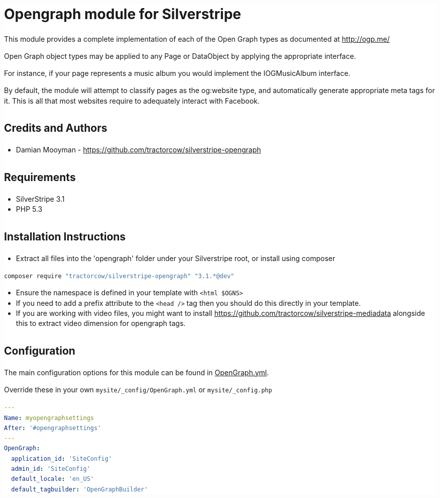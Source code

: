 # Opengraph module for Silverstripe

This module provides a complete implementation of each of the Open Graph types as documented at <http://ogp.me/>

Open Graph object types may be applied to any Page or DataObject by applying the appropriate interface.

For instance, if your page represents a music album you would implement the IOGMusicAlbum interface.

By default, the module will attempt to classify pages as the og:website type, and automatically
generate appropriate meta tags for it. This is all that most websites require to adequately interact
with Facebook.

## Credits and Authors

 * Damian Mooyman - <https://github.com/tractorcow/silverstripe-opengraph>

## Requirements

 * SilverStripe 3.1
 * PHP 5.3

## Installation Instructions

 * Extract all files into the 'opengraph' folder under your Silverstripe root, or install using composer

```bash
composer require "tractorcow/silverstripe-opengraph" "3.1.*@dev"
```

 * Ensure the namespace is defined in your template with ``` <html $OGNS> ```
 * If you need to add a prefix attribute to the ``` <head /> ``` tag then you should do this directly
   in your template.
 * If you are working with video files, you might want to install <https://github.com/tractorcow/silverstripe-mediadata>
   alongside this to extract video dimension for opengraph tags.

## Configuration

The main configuration options for this module can be found in [OpenGraph.yml](_config/OpenGraph.yml).

Override these in your own `mysite/_config/OpenGraph.yml` or `mysite/_config.php`

```yaml
---
Name: myopengraphsettings
After: '#opengraphsettings'
---
OpenGraph:
  application_id: 'SiteConfig'
  admin_id: 'SiteConfig'
  default_locale: 'en_US'
  default_tagbuilder: 'OpenGraphBuilder'

```
